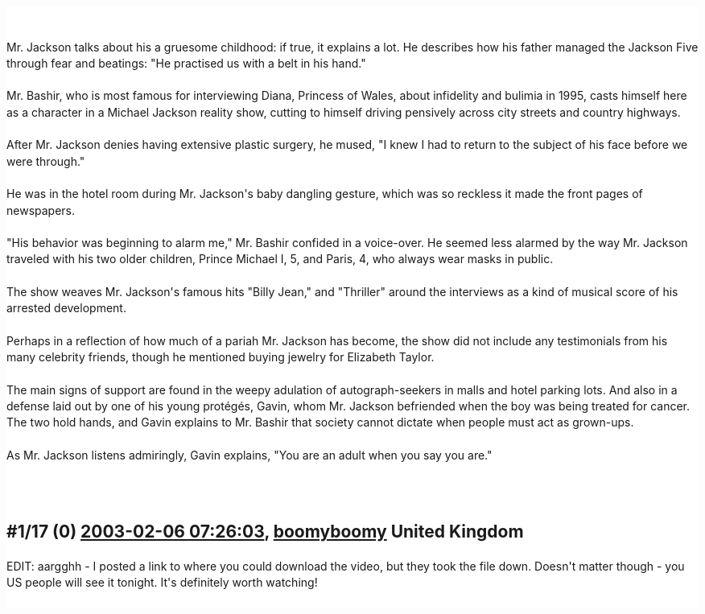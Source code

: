 <br>
<br>
Mr. Jackson talks about his a gruesome childhood: if true, it explains a lot. He describes how his father managed the Jackson Five through fear and beatings: "He practised us with a belt in his hand."
<br>
<br>
Mr. Bashir, who is most famous for interviewing Diana, Princess of Wales, about infidelity and bulimia in 1995, casts himself here as a character in a Michael Jackson reality show, cutting to himself driving pensively across city streets and country highways.
<br>
<br>
After Mr. Jackson denies having extensive plastic surgery, he mused, "I knew I had to return to the subject of his face before we were through."
<br>
<br>
He was in the hotel room during Mr. Jackson's baby dangling gesture, which was so reckless it made the front pages of newspapers.
<br>
<br>
"His behavior was beginning to alarm me," Mr. Bashir confided in a voice-over. He seemed less alarmed by the way Mr. Jackson traveled with his two older children, Prince Michael I, 5, and Paris, 4, who always wear masks in public.
<br>
<br>
The show weaves Mr. Jackson's famous hits "Billy Jean," and "Thriller" around the interviews as a kind of musical score of his arrested development.
<br>
<br>
Perhaps in a reflection of how much of a pariah Mr. Jackson has become, the show did not include any testimonials from his many celebrity friends, though he mentioned buying jewelry for Elizabeth Taylor.
<br>
<br>
The main signs of support are found in the weepy adulation of autograph-seekers in malls and hotel parking lots. And also in a defense laid out by one of his young protégés, Gavin, whom Mr. Jackson befriended when the boy was being treated for cancer. The two hold hands, and Gavin explains to Mr. Bashir that society cannot dictate when people must act as grown-ups.
<br>
<br>
As Mr. Jackson listens admiringly, Gavin explains, "You are an adult when you say you are."
<br>
<br>
<br>
</section>

## \#1/17 (0) [2003-02-06 07:26:03](https://www.astralpulse.com/forums/index.php?msg=21649), [boomyboomy](https://www.astralpulse.com/forums/profile/?u=1206) United Kingdom ##
<section>
EDIT: aargghh - I posted a link to where you could download the video, but they took the file down. Doesn't matter though - you US people will see it tonight. It's definitely worth watching!
<br>
<br>
</section>
